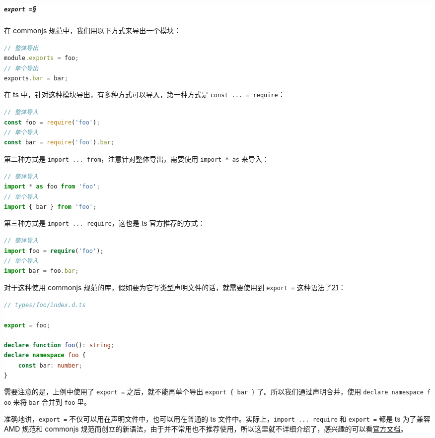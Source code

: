 ##### `export =`[§](https://ts.xcatliu.com/basics/declaration-files.html#export-%3D)

在 commonjs 规范中，我们用以下方式来导出一个模块：

```js
// 整体导出
module.exports = foo;
// 单个导出
exports.bar = bar;
```

在 ts 中，针对这种模块导出，有多种方式可以导入，第一种方式是 `const ... = require`：

```js
// 整体导入
const foo = require('foo');
// 单个导入
const bar = require('foo').bar;
```

第二种方式是 `import ... from`，注意针对整体导出，需要使用 `import * as` 来导入：

```ts
// 整体导入
import * as foo from 'foo';
// 单个导入
import { bar } from 'foo';
```

第三种方式是 `import ... require`，这也是 ts 官方推荐的方式：

```ts
// 整体导入
import foo = require('foo');
// 单个导入
import bar = foo.bar;
```

对于这种使用 commonjs 规范的库，假如要为它写类型声明文件的话，就需要使用到 `export =` 这种语法了[21](https://github.com/xcatliu/typescript-tutorial/tree/master/examples/declaration-files/21-export-equal)：

```ts
// types/foo/index.d.ts

export = foo;

declare function foo(): string;
declare namespace foo {
    const bar: number;
}
```

需要注意的是，上例中使用了 `export =` 之后，就不能再单个导出 `export { bar }` 了。所以我们通过声明合并，使用 `declare namespace foo` 来将 `bar` 合并到 `foo` 里。

准确地讲，`export =` 不仅可以用在声明文件中，也可以用在普通的 ts 文件中。实际上，`import ... require` 和 `export =` 都是 ts 为了兼容 AMD 规范和 commonjs 规范而创立的新语法，由于并不常用也不推荐使用，所以这里就不详细介绍了，感兴趣的可以看[官方文档](https://www.typescriptlang.org/docs/handbook/modules.html#export--and-import--require)。
